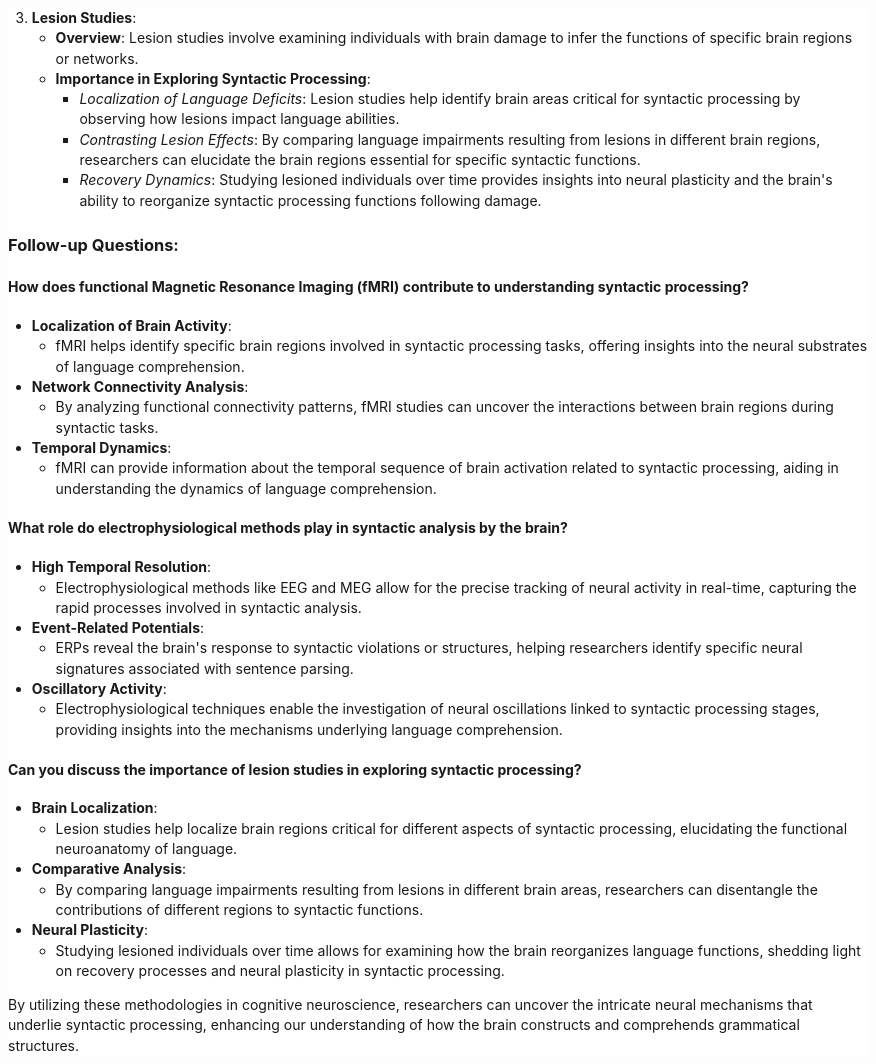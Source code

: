 3. **Lesion Studies**:
   - **Overview**: Lesion studies involve examining individuals with brain damage to infer the functions of specific brain regions or networks.
   - **Importance in Exploring Syntactic Processing**:
       - *Localization of Language Deficits*: Lesion studies help identify brain areas critical for syntactic processing by observing how lesions impact language abilities.
       - *Contrasting Lesion Effects*: By comparing language impairments resulting from lesions in different brain regions, researchers can elucidate the brain regions essential for specific syntactic functions.
       - *Recovery Dynamics*: Studying lesioned individuals over time provides insights into neural plasticity and the brain's ability to reorganize syntactic processing functions following damage.

### Follow-up Questions:

#### How does functional Magnetic Resonance Imaging (fMRI) contribute to understanding syntactic processing?
- **Localization of Brain Activity**:
  - fMRI helps identify specific brain regions involved in syntactic processing tasks, offering insights into the neural substrates of language comprehension.
- **Network Connectivity Analysis**:
  - By analyzing functional connectivity patterns, fMRI studies can uncover the interactions between brain regions during syntactic tasks.
- **Temporal Dynamics**:
  - fMRI can provide information about the temporal sequence of brain activation related to syntactic processing, aiding in understanding the dynamics of language comprehension.

#### What role do electrophysiological methods play in syntactic analysis by the brain?
- **High Temporal Resolution**:
  - Electrophysiological methods like EEG and MEG allow for the precise tracking of neural activity in real-time, capturing the rapid processes involved in syntactic analysis.
- **Event-Related Potentials**:
  - ERPs reveal the brain's response to syntactic violations or structures, helping researchers identify specific neural signatures associated with sentence parsing.
- **Oscillatory Activity**:
  - Electrophysiological techniques enable the investigation of neural oscillations linked to syntactic processing stages, providing insights into the mechanisms underlying language comprehension.

#### Can you discuss the importance of lesion studies in exploring syntactic processing?
- **Brain Localization**:
  - Lesion studies help localize brain regions critical for different aspects of syntactic processing, elucidating the functional neuroanatomy of language.
- **Comparative Analysis**:
  - By comparing language impairments resulting from lesions in different brain areas, researchers can disentangle the contributions of different regions to syntactic functions.
- **Neural Plasticity**:
  - Studying lesioned individuals over time allows for examining how the brain reorganizes language functions, shedding light on recovery processes and neural plasticity in syntactic processing.

By utilizing these methodologies in cognitive neuroscience, researchers can uncover the intricate neural mechanisms that underlie syntactic processing, enhancing our understanding of how the brain constructs and comprehends grammatical structures.
